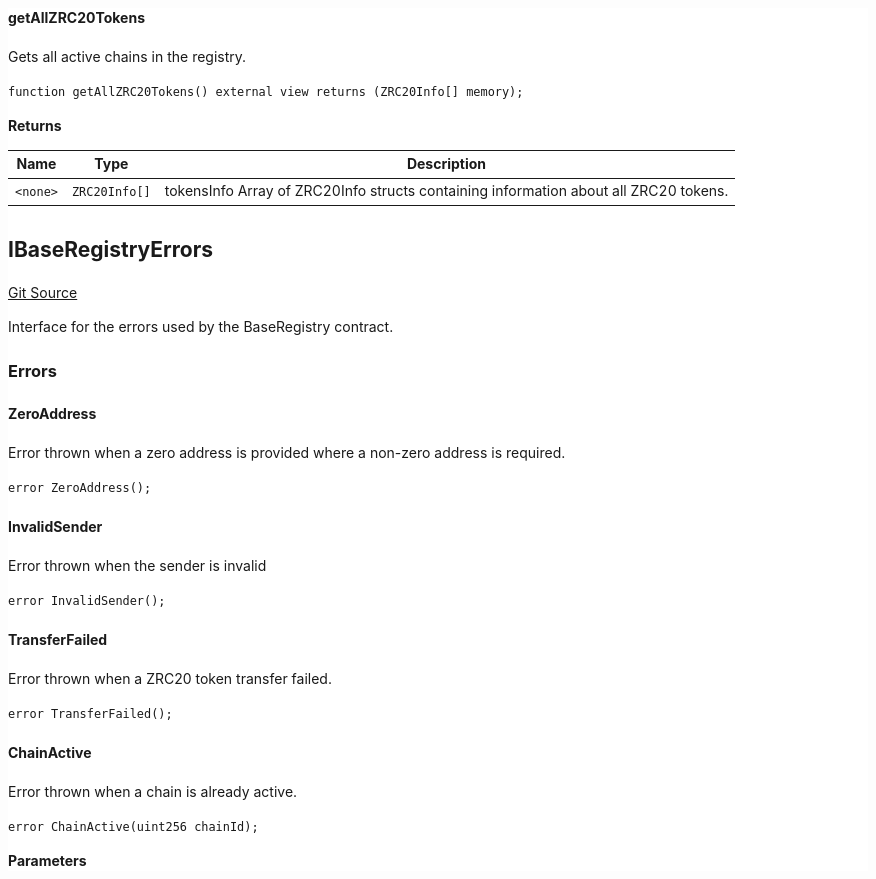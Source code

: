 #### getAllZRC20Tokens

Gets all active chains in the registry.


```solidity
function getAllZRC20Tokens() external view returns (ZRC20Info[] memory);
```
**Returns**

|Name|Type|Description|
|----|----|-----------|
|`<none>`|`ZRC20Info[]`|tokensInfo Array of ZRC20Info structs containing information about all ZRC20 tokens.|




## IBaseRegistryErrors
[Git Source](https://github.com/zeta-chain/protocol-contracts/blob/main/contracts/helpers/interfaces/IBaseRegistry.sol)

Interface for the errors used by the BaseRegistry contract.


### Errors
#### ZeroAddress
Error thrown when a zero address is provided where a non-zero address is required.


```solidity
error ZeroAddress();
```

#### InvalidSender
Error thrown when the sender is invalid


```solidity
error InvalidSender();
```

#### TransferFailed
Error thrown when a ZRC20 token transfer failed.


```solidity
error TransferFailed();
```

#### ChainActive
Error thrown when a chain is already active.


```solidity
error ChainActive(uint256 chainId);
```

**Parameters**
